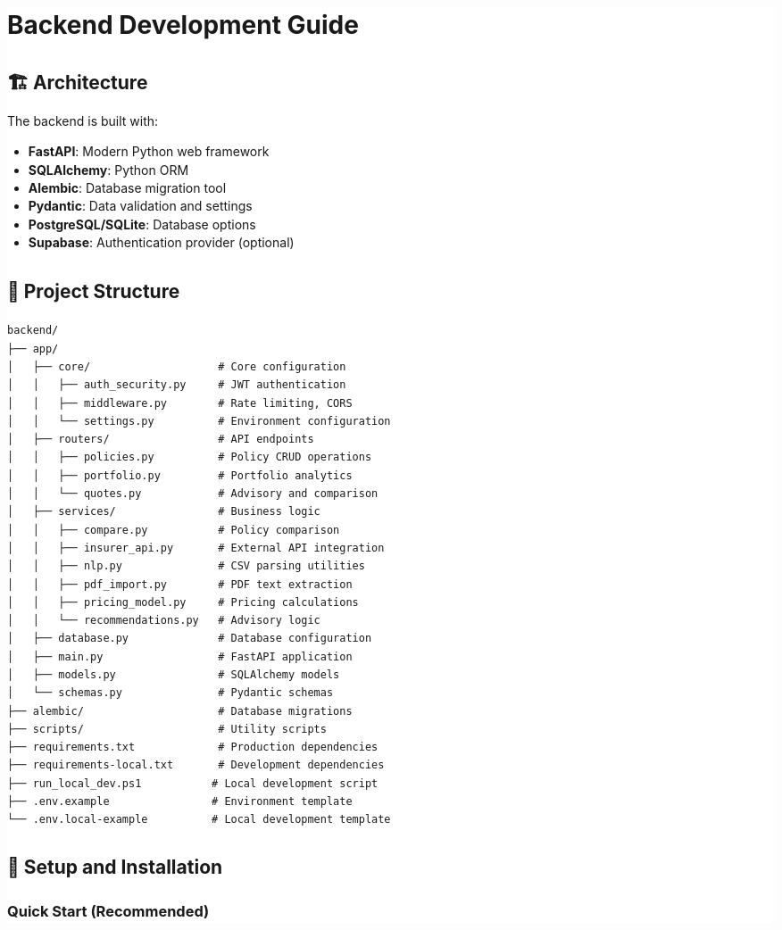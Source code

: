 # Backend Development Guide

## 🏗️ Architecture

The backend is built with:
- **FastAPI**: Modern Python web framework
- **SQLAlchemy**: Python ORM
- **Alembic**: Database migration tool
- **Pydantic**: Data validation and settings
- **PostgreSQL/SQLite**: Database options
- **Supabase**: Authentication provider (optional)

## 📁 Project Structure

```
backend/
├── app/
│   ├── core/                    # Core configuration
│   │   ├── auth_security.py     # JWT authentication
│   │   ├── middleware.py        # Rate limiting, CORS
│   │   └── settings.py          # Environment configuration
│   ├── routers/                 # API endpoints
│   │   ├── policies.py          # Policy CRUD operations
│   │   ├── portfolio.py         # Portfolio analytics
│   │   └── quotes.py            # Advisory and comparison
│   ├── services/                # Business logic
│   │   ├── compare.py           # Policy comparison
│   │   ├── insurer_api.py       # External API integration
│   │   ├── nlp.py               # CSV parsing utilities
│   │   ├── pdf_import.py        # PDF text extraction
│   │   ├── pricing_model.py     # Pricing calculations
│   │   └── recommendations.py   # Advisory logic
│   ├── database.py              # Database configuration
│   ├── main.py                  # FastAPI application
│   ├── models.py                # SQLAlchemy models
│   └── schemas.py               # Pydantic schemas
├── alembic/                     # Database migrations
├── scripts/                     # Utility scripts
├── requirements.txt             # Production dependencies
├── requirements-local.txt       # Development dependencies
├── run_local_dev.ps1           # Local development script
├── .env.example                # Environment template
└── .env.local-example          # Local development template
```

## 🚀 Setup and Installation

### Quick Start (Recommended)
